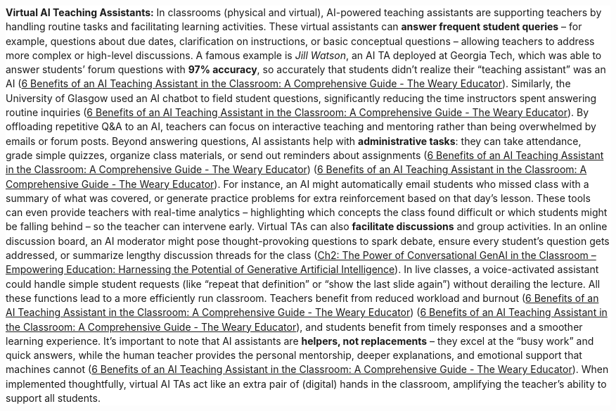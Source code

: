 **Virtual AI Teaching Assistants:** In classrooms (physical and virtual), AI-powered teaching assistants are supporting teachers by handling routine tasks and facilitating learning activities. These virtual assistants can **answer frequent student queries** – for example, questions about due dates, clarification on instructions, or basic conceptual questions – allowing teachers to address more complex or high-level discussions. A famous example is *Jill Watson*, an AI TA deployed at Georgia Tech, which was able to answer students’ forum questions with **97% accuracy**, so accurately that students didn’t realize their “teaching assistant” was an AI ([6 Benefits of an AI Teaching Assistant in the Classroom: A Comprehensive Guide - The Weary Educator](https://thewearyeducator.com/2023/07/20/ai-teaching-assistants/#:~:text=Several%20schools%20and%20universities%20have,accuracy)). Similarly, the University of Glasgow used an AI chatbot to field student questions, significantly reducing the time instructors spent answering routine inquiries ([6 Benefits of an AI Teaching Assistant in the Classroom: A Comprehensive Guide - The Weary Educator](https://thewearyeducator.com/2023/07/20/ai-teaching-assistants/#:~:text=Another%20example%20is%20the%20use,instructors%20to%20answer%20student%20queries)). By offloading repetitive Q&A to an AI, teachers can focus on interactive teaching and mentoring rather than being overwhelmed by emails or forum posts. Beyond answering questions, AI assistants help with **administrative tasks**: they can take attendance, grade simple quizzes, organize class materials, or send out reminders about assignments ([6 Benefits of an AI Teaching Assistant in the Classroom: A Comprehensive Guide - The Weary Educator](https://thewearyeducator.com/2023/07/20/ai-teaching-assistants/#:~:text=Another%20benefit%20of%20having%20an,focus%20on%20other%20important%20tasks)) ([6 Benefits of an AI Teaching Assistant in the Classroom: A Comprehensive Guide - The Weary Educator](https://thewearyeducator.com/2023/07/20/ai-teaching-assistants/#:~:text=AI%20technology%20can%20also%20help,to%20student%20information%20and%20data)). For instance, an AI might automatically email students who missed class with a summary of what was covered, or generate practice problems for extra reinforcement based on that day’s lesson. These tools can even provide teachers with real-time analytics – highlighting which concepts the class found difficult or which students might be falling behind – so the teacher can intervene early. Virtual TAs can also **facilitate discussions** and group activities. In an online discussion board, an AI moderator might pose thought-provoking questions to spark debate, ensure every student’s question gets addressed, or summarize lengthy discussion threads for the class ([Ch2: The Power of Conversational GenAI in the Classroom – Empowering Education: Harnessing the Potential of Generative Artificial Intelligence](https://boisestate.pressbooks.pub/genaiempowereducation/chapter/ch2-the-power-of-conversational-genai-in-the-classroom/#:~:text=,provoking%20questions%2C%20mediating)). In live classes, a voice-activated assistant could handle simple student requests (like “repeat that definition” or “show the last slide again”) without derailing the lecture. All these functions lead to a more efficiently run classroom. Teachers benefit from reduced workload and burnout ([6 Benefits of an AI Teaching Assistant in the Classroom: A Comprehensive Guide - The Weary Educator](https://thewearyeducator.com/2023/07/20/ai-teaching-assistants/#:~:text=Another%20benefit%20of%20having%20an,focus%20on%20other%20important%20tasks)) ([6 Benefits of an AI Teaching Assistant in the Classroom: A Comprehensive Guide - The Weary Educator](https://thewearyeducator.com/2023/07/20/ai-teaching-assistants/#:~:text=4)), and students benefit from timely responses and a smoother learning experience. It’s important to note that AI assistants are **helpers, not replacements** – they excel at the “busy work” and quick answers, while the human teacher provides the personal mentorship, deeper explanations, and emotional support that machines cannot ([6 Benefits of an AI Teaching Assistant in the Classroom: A Comprehensive Guide - The Weary Educator](https://thewearyeducator.com/2023/07/20/ai-teaching-assistants/#:~:text=2)). When implemented thoughtfully, virtual AI TAs act like an extra pair of (digital) hands in the classroom, amplifying the teacher’s ability to support all students.
